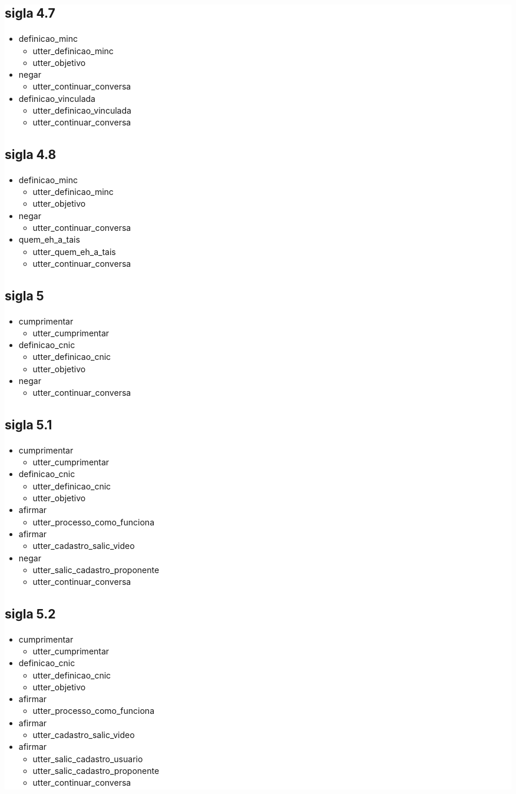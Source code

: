 ## sigla 4.7
* definicao_minc
    - utter_definicao_minc
    - utter_objetivo
* negar
    - utter_continuar_conversa
* definicao_vinculada
    - utter_definicao_vinculada
    - utter_continuar_conversa

## sigla 4.8
* definicao_minc
    - utter_definicao_minc
    - utter_objetivo
* negar
    - utter_continuar_conversa
* quem_eh_a_tais
    - utter_quem_eh_a_tais
    - utter_continuar_conversa

## sigla 5
* cumprimentar
    - utter_cumprimentar
* definicao_cnic
    - utter_definicao_cnic
    - utter_objetivo
* negar
    - utter_continuar_conversa

## sigla 5.1
* cumprimentar
    - utter_cumprimentar
* definicao_cnic
    - utter_definicao_cnic
    - utter_objetivo
* afirmar
    - utter_processo_como_funciona
* afirmar
    - utter_cadastro_salic_video
* negar
    - utter_salic_cadastro_proponente
    - utter_continuar_conversa

## sigla 5.2
* cumprimentar
    - utter_cumprimentar
* definicao_cnic
    - utter_definicao_cnic
    - utter_objetivo
* afirmar
    - utter_processo_como_funciona
* afirmar
    - utter_cadastro_salic_video
* afirmar
    - utter_salic_cadastro_usuario
    - utter_salic_cadastro_proponente
    - utter_continuar_conversa
